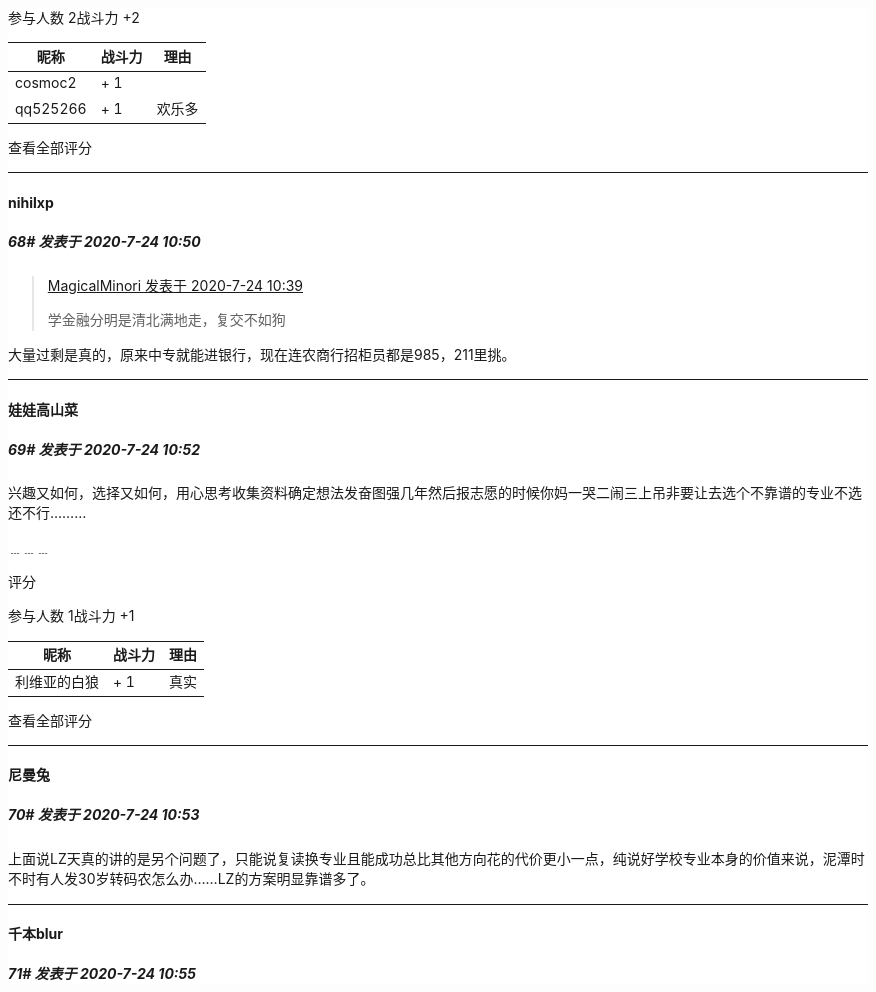  参与人数 2战斗力 +2

|昵称|战斗力|理由|
|----|---|---|
| cosmoc2| + 1||
| qq525266| + 1|欢乐多|


查看全部评分


-----

####  nihilxp  
##### 68#       发表于 2020-7-24 10:50


<blockquote><a href="httphttps://bbs.saraba1st.com/2b/forum.php?mod=redirect&amp;goto=findpost&amp;pid=48201962&amp;ptid=1950966" target="_blank">MagicalMinori 发表于 2020-7-24 10:39</a>

学金融分明是清北满地走，复交不如狗</blockquote>
大量过剩是真的，原来中专就能进银行，现在连农商行招柜员都是985，211里挑。


-----

####  娃娃高山菜  
##### 69#       发表于 2020-7-24 10:52


兴趣又如何，选择又如何，用心思考收集资料确定想法发奋图强几年然后报志愿的时候你妈一哭二闹三上吊非要让去选个不靠谱的专业不选还不行………


﹍﹍﹍

评分


 参与人数 1战斗力 +1

|昵称|战斗力|理由|
|----|---|---|
| 利维亚的白狼| + 1|真实|


查看全部评分


-----

####  尼曼兔  
##### 70#       发表于 2020-7-24 10:53


上面说LZ天真的讲的是另个问题了，只能说复读换专业且能成功总比其他方向花的代价更小一点，纯说好学校专业本身的价值来说，泥潭时不时有人发30岁转码农怎么办……LZ的方案明显靠谱多了。


-----

####  千本blur  
##### 71#       发表于 2020-7-24 10:55
